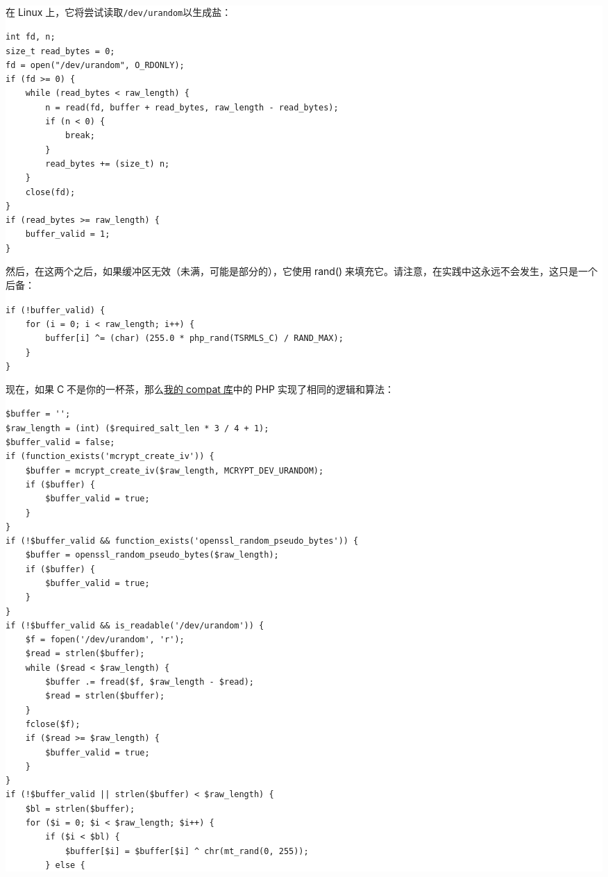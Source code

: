 在 Linux 上，它将尝试读取`/dev/urandom`以生成盐：

```
int fd, n;
size_t read_bytes = 0;
fd = open("/dev/urandom", O_RDONLY);
if (fd >= 0) {
    while (read_bytes < raw_length) {
        n = read(fd, buffer + read_bytes, raw_length - read_bytes);
        if (n < 0) {
            break;
        }
        read_bytes += (size_t) n;
    }
    close(fd);
}
if (read_bytes >= raw_length) {
    buffer_valid = 1;
} 
```

然后，在这两个之后，如果缓冲区无效（未满，可能是部分的），它使用 rand() 来填充它。请注意，在实践中这永远不会发生，这只是一个后备：

```
if (!buffer_valid) {
    for (i = 0; i < raw_length; i++) {
        buffer[i] ^= (char) (255.0 * php_rand(TSRMLS_C) / RAND_MAX);
    }
} 
```

现在，如果 C 不是你的一杯茶，那么[我的 compat 库](https://github.com/ircmaxell/password_compat)中的 PHP 实现了相同的逻辑和算法：

```
$buffer = '';
$raw_length = (int) ($required_salt_len * 3 / 4 + 1);
$buffer_valid = false;
if (function_exists('mcrypt_create_iv')) {
    $buffer = mcrypt_create_iv($raw_length, MCRYPT_DEV_URANDOM);
    if ($buffer) {
        $buffer_valid = true;
    }
}
if (!$buffer_valid && function_exists('openssl_random_pseudo_bytes')) {
    $buffer = openssl_random_pseudo_bytes($raw_length);
    if ($buffer) {
        $buffer_valid = true;
    }
}
if (!$buffer_valid && is_readable('/dev/urandom')) {
    $f = fopen('/dev/urandom', 'r');
    $read = strlen($buffer);
    while ($read < $raw_length) {
        $buffer .= fread($f, $raw_length - $read);
        $read = strlen($buffer);
    }
    fclose($f);
    if ($read >= $raw_length) {
        $buffer_valid = true;
    }
}
if (!$buffer_valid || strlen($buffer) < $raw_length) {
    $bl = strlen($buffer);
    for ($i = 0; $i < $raw_length; $i++) {
        if ($i < $bl) {
            $buffer[$i] = $buffer[$i] ^ chr(mt_rand(0, 255));
        } else {
```